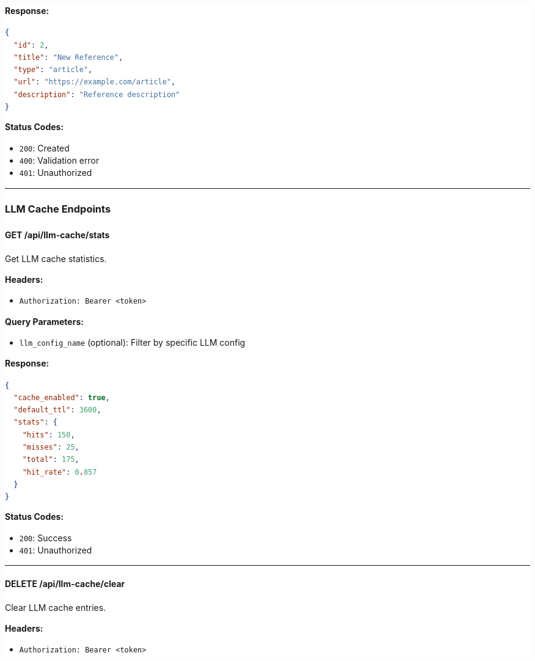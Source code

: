 **Response:**
```json
{
  "id": 2,
  "title": "New Reference",
  "type": "article",
  "url": "https://example.com/article",
  "description": "Reference description"
}
```

**Status Codes:**
- `200`: Created
- `400`: Validation error
- `401`: Unauthorized

---

### LLM Cache Endpoints

#### GET /api/llm-cache/stats
Get LLM cache statistics.

**Headers:**
- `Authorization: Bearer <token>`

**Query Parameters:**
- `llm_config_name` (optional): Filter by specific LLM config

**Response:**
```json
{
  "cache_enabled": true,
  "default_ttl": 3600,
  "stats": {
    "hits": 150,
    "misses": 25,
    "total": 175,
    "hit_rate": 0.857
  }
}
```

**Status Codes:**
- `200`: Success
- `401`: Unauthorized

---

#### DELETE /api/llm-cache/clear
Clear LLM cache entries.

**Headers:**
- `Authorization: Bearer <token>`
